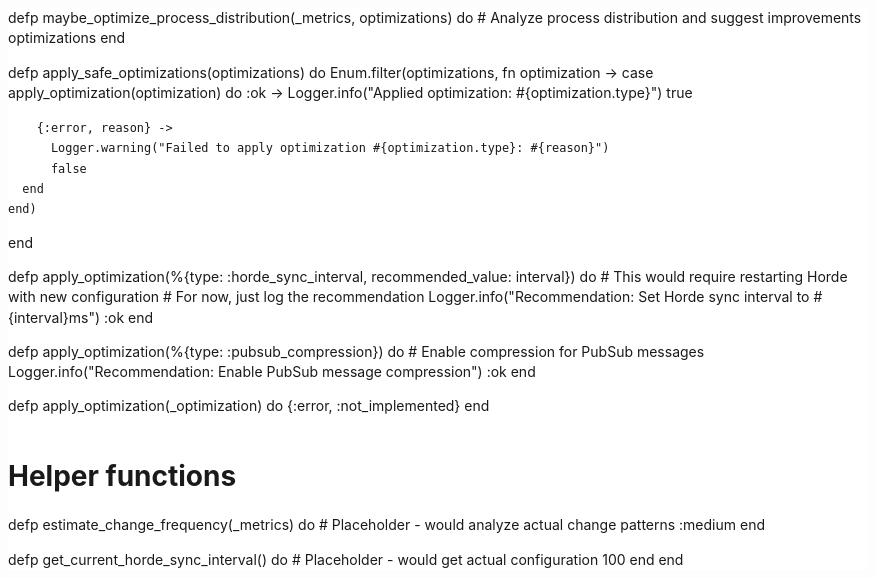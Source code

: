   defp maybe_optimize_process_distribution(_metrics, optimizations) do
    # Analyze process distribution and suggest improvements
    optimizations
  end

  defp apply_safe_optimizations(optimizations) do
    Enum.filter(optimizations, fn optimization ->
      case apply_optimization(optimization) do
        :ok ->
          Logger.info("Applied optimization: #{optimization.type}")
          true
        
        {:error, reason} ->
          Logger.warning("Failed to apply optimization #{optimization.type}: #{reason}")
          false
      end
    end)
  end

  defp apply_optimization(%{type: :horde_sync_interval, recommended_value: interval}) do
    # This would require restarting Horde with new configuration
    # For now, just log the recommendation
    Logger.info("Recommendation: Set Horde sync interval to #{interval}ms")
    :ok
  end

  defp apply_optimization(%{type: :pubsub_compression}) do
    # Enable compression for PubSub messages
    Logger.info("Recommendation: Enable PubSub message compression")
    :ok
  end

  defp apply_optimization(_optimization) do
    {:error, :not_implemented}
  end

  # Helper functions
  defp estimate_change_frequency(_metrics) do
    # Placeholder - would analyze actual change patterns
    :medium
  end

  defp get_current_horde_sync_interval() do
    # Placeholder - would get actual configuration
    100
  end
end
